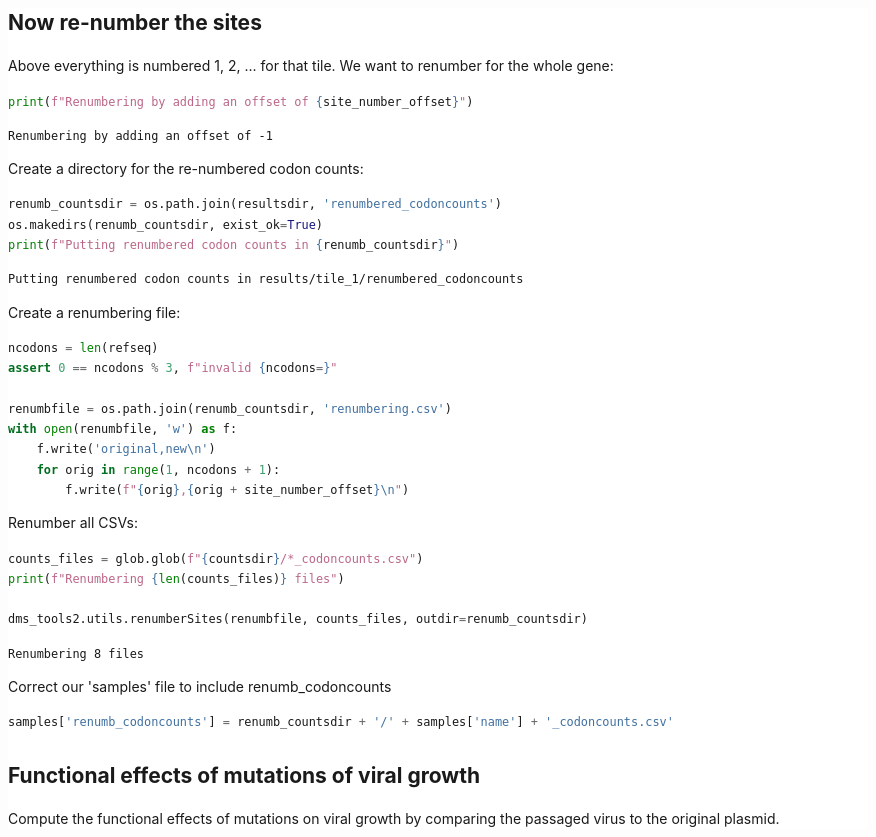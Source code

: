 

## Now re-number the sites
Above everything is numbered 1, 2, ... for that tile.
We want to renumber for the whole gene:


```python
print(f"Renumbering by adding an offset of {site_number_offset}")
```

    Renumbering by adding an offset of -1


Create a directory for the re-numbered codon counts:


```python
renumb_countsdir = os.path.join(resultsdir, 'renumbered_codoncounts')
os.makedirs(renumb_countsdir, exist_ok=True)
print(f"Putting renumbered codon counts in {renumb_countsdir}")
```

    Putting renumbered codon counts in results/tile_1/renumbered_codoncounts


Create a renumbering file:


```python
ncodons = len(refseq)
assert 0 == ncodons % 3, f"invalid {ncodons=}"

renumbfile = os.path.join(renumb_countsdir, 'renumbering.csv')
with open(renumbfile, 'w') as f:
    f.write('original,new\n')
    for orig in range(1, ncodons + 1):
        f.write(f"{orig},{orig + site_number_offset}\n")
```

Renumber all CSVs:


```python
counts_files = glob.glob(f"{countsdir}/*_codoncounts.csv")
print(f"Renumbering {len(counts_files)} files")

dms_tools2.utils.renumberSites(renumbfile, counts_files, outdir=renumb_countsdir)
```

    Renumbering 8 files


Correct our 'samples' file to include renumb_codoncounts


```python
samples['renumb_codoncounts'] = renumb_countsdir + '/' + samples['name'] + '_codoncounts.csv'
```

## Functional effects of mutations of viral growth
Compute the functional effects of mutations on viral growth by comparing the passaged virus to the original plasmid.
